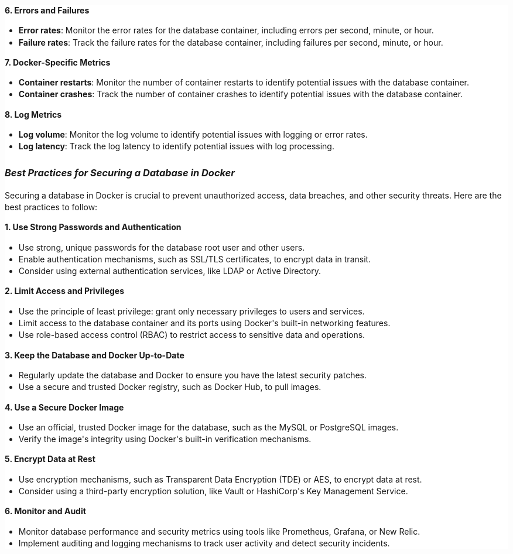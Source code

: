**6. Errors and Failures**

- **Error rates**: Monitor the error rates for the database container, including errors per second, minute, or hour.
- **Failure rates**: Track the failure rates for the database container, including failures per second, minute, or hour.

**7. Docker-Specific Metrics**

- **Container restarts**: Monitor the number of container restarts to identify potential issues with the database container.
- **Container crashes**: Track the number of container crashes to identify potential issues with the database container.

**8. Log Metrics**

- **Log volume**: Monitor the log volume to identify potential issues with logging or error rates.
- **Log latency**: Track the log latency to identify potential issues with log processing.

### _Best Practices for Securing a Database in Docker_

Securing a database in Docker is crucial to prevent unauthorized access, data breaches, and other security threats. Here are the best practices to follow:

**1. Use Strong Passwords and Authentication**

- Use strong, unique passwords for the database root user and other users.
- Enable authentication mechanisms, such as SSL/TLS certificates, to encrypt data in transit.
- Consider using external authentication services, like LDAP or Active Directory.

**2. Limit Access and Privileges**

- Use the principle of least privilege: grant only necessary privileges to users and services.
- Limit access to the database container and its ports using Docker's built-in networking features.
- Use role-based access control (RBAC) to restrict access to sensitive data and operations.

**3. Keep the Database and Docker Up-to-Date**

- Regularly update the database and Docker to ensure you have the latest security patches.
- Use a secure and trusted Docker registry, such as Docker Hub, to pull images.

**4. Use a Secure Docker Image**

- Use an official, trusted Docker image for the database, such as the MySQL or PostgreSQL images.
- Verify the image's integrity using Docker's built-in verification mechanisms.

**5. Encrypt Data at Rest**

- Use encryption mechanisms, such as Transparent Data Encryption (TDE) or AES, to encrypt data at rest.
- Consider using a third-party encryption solution, like Vault or HashiCorp's Key Management Service.

**6. Monitor and Audit**

- Monitor database performance and security metrics using tools like Prometheus, Grafana, or New Relic.
- Implement auditing and logging mechanisms to track user activity and detect security incidents.
